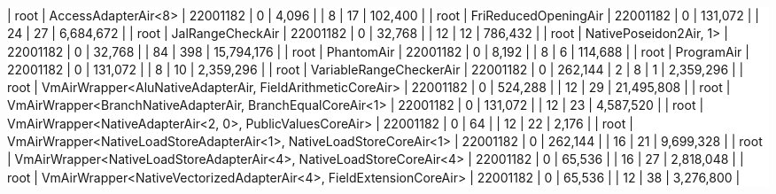 | root | AccessAdapterAir<8> | 22001182 | 0 | 4,096 |  | 8 | 17 | 102,400 | 
| root | FriReducedOpeningAir | 22001182 | 0 | 131,072 |  | 24 | 27 | 6,684,672 | 
| root | JalRangeCheckAir | 22001182 | 0 | 32,768 |  | 12 | 12 | 786,432 | 
| root | NativePoseidon2Air<BabyBearParameters>, 1> | 22001182 | 0 | 32,768 |  | 84 | 398 | 15,794,176 | 
| root | PhantomAir | 22001182 | 0 | 8,192 |  | 8 | 6 | 114,688 | 
| root | ProgramAir | 22001182 | 0 | 131,072 |  | 8 | 10 | 2,359,296 | 
| root | VariableRangeCheckerAir | 22001182 | 0 | 262,144 | 2 | 8 | 1 | 2,359,296 | 
| root | VmAirWrapper<AluNativeAdapterAir, FieldArithmeticCoreAir> | 22001182 | 0 | 524,288 |  | 12 | 29 | 21,495,808 | 
| root | VmAirWrapper<BranchNativeAdapterAir, BranchEqualCoreAir<1> | 22001182 | 0 | 131,072 |  | 12 | 23 | 4,587,520 | 
| root | VmAirWrapper<NativeAdapterAir<2, 0>, PublicValuesCoreAir> | 22001182 | 0 | 64 |  | 12 | 22 | 2,176 | 
| root | VmAirWrapper<NativeLoadStoreAdapterAir<1>, NativeLoadStoreCoreAir<1> | 22001182 | 0 | 262,144 |  | 16 | 21 | 9,699,328 | 
| root | VmAirWrapper<NativeLoadStoreAdapterAir<4>, NativeLoadStoreCoreAir<4> | 22001182 | 0 | 65,536 |  | 16 | 27 | 2,818,048 | 
| root | VmAirWrapper<NativeVectorizedAdapterAir<4>, FieldExtensionCoreAir> | 22001182 | 0 | 65,536 |  | 12 | 38 | 3,276,800 | 
